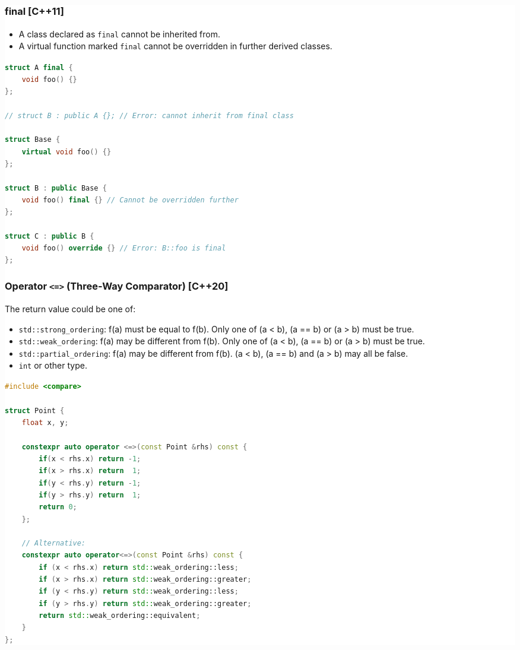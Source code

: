 ### final [C++11]

- A class declared as `final` cannot be inherited from.
- A virtual function marked `final` cannot be overridden in further derived classes.

```cpp
struct A final {
    void foo() {}
};

// struct B : public A {}; // Error: cannot inherit from final class

struct Base {
    virtual void foo() {}
};

struct B : public Base {
    void foo() final {} // Cannot be overridden further
};

struct C : public B {
    void foo() override {} // Error: B::foo is final
};
```

### Operator `<=>` (Three-Way Comparator) [C++20]

The return value could be one of:

- `std::strong_ordering`:  f(a) must be equal to f(b). Only one of (a < b), (a == b) or (a > b) must be true.
- `std::weak_ordering`:    f(a) may be different from f(b). Only one of (a < b), (a == b) or (a > b) must be true.
- `std::partial_ordering`: f(a) may be different from f(b). (a < b), (a == b) and (a > b) may all be false.
- `int` or other type.

```cpp
#include <compare>

struct Point {
    float x, y;

    constexpr auto operator <=>(const Point &rhs) const {
        if(x < rhs.x) return -1;
        if(x > rhs.x) return  1;
        if(y < rhs.y) return -1;
        if(y > rhs.y) return  1;
        return 0;
    };

    // Alternative:
    constexpr auto operator<=>(const Point &rhs) const {
        if (x < rhs.x) return std::weak_ordering::less;
        if (x > rhs.x) return std::weak_ordering::greater;
        if (y < rhs.y) return std::weak_ordering::less;
        if (y > rhs.y) return std::weak_ordering::greater;
        return std::weak_ordering::equivalent;
    }
};
```
